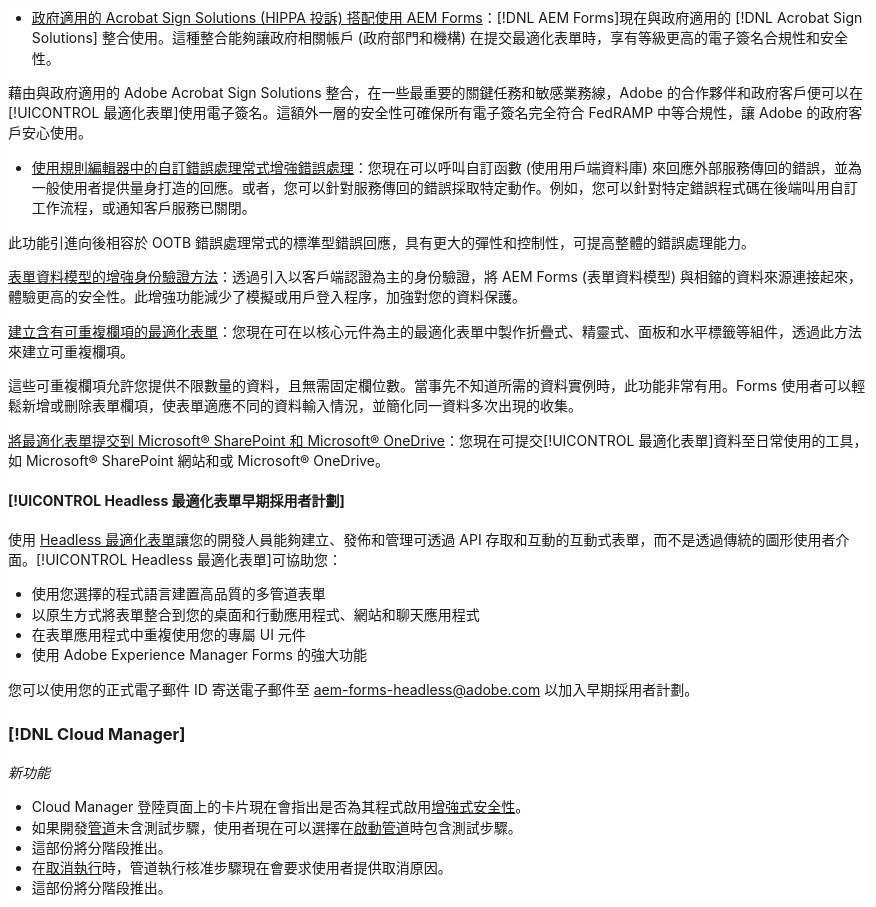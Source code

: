 * [政府適用的 Acrobat Sign Solutions (HIPPA 投訴) 搭配使用 AEM Forms](https://experienceleague.adobe.com/docs/experience-manager-cloud-service/content/forms/integrate/services/adobe-sign-integration-adaptive-forms.html?lang=zh-Hant)：[!DNL AEM Forms]現在與政府適用的 [!DNL Acrobat Sign Solutions] 整合使用。這種整合能夠讓政府相關帳戶 (政府部門和機構) 在提交最適化表單時，享有等級更高的電子簽名合規性和安全性。

藉由與政府適用的 Adobe Acrobat Sign Solutions 整合，在一些最重要的關鍵任務和敏感業務線，Adobe 的合作夥伴和政府客戶便可以在[!UICONTROL 最適化表單]使用電子簽名。這額外一層的安全性可確保所有電子簽名完全符合 FedRAMP 中等合規性，讓 Adobe 的政府客戶安心使用。

* [使用規則編輯器中的自訂錯誤處理常式增強錯誤處理](https://experienceleague.adobe.com/docs/experience-manager-cloud-service/content/forms/adaptive-forms-authoring/authoring-adaptive-forms-foundation-components/add-rules-and-use-expressions-in-an-adaptive-form/add-custom-error-handler-adaptive-forms.html?lang=zh-Hant)：您現在可以呼叫自訂函數 (使用用戶端資料庫) 來回應外部服務傳回的錯誤，並為一般使用者提供量身打造的回應。或者，您可以針對服務傳回的錯誤採取特定動作。例如，您可以針對特定錯誤程式碼在後端叫用自訂工作流程，或通知客戶服務已關閉。

此功能引進向後相容於 OOTB 錯誤處理常式的標準型錯誤回應，具有更大的彈性和控制性，可提高整體的錯誤處理能力。

[表單資料模型的增強身份驗證方法](https://experienceleague.adobe.com/docs/experience-manager-cloud-service/content/forms/integrate/use-form-data-model/configure-data-sources.html?lang=zh-Hant)：透過引入以客戶端認證為主的身份驗證，將 AEM Forms (表單資料模型) 與相鏥的資料來源連接起來，體驗更高的安全性。此增強功能減少了模擬或用戶登入程序，加強對您的資料保護。

[建立含有可重複欄項的最適化表單](https://experienceleague.adobe.com/docs/experience-manager-cloud-service/content/forms/adaptive-forms-authoring/authoring-adaptive-forms-core-components/create-an-adaptive-form-on-forms-cs/create-forms-repeatable-sections.html?lang=zh-Hant)：您現在可在以核心元件為主的最適化表單中製作折疊式、精靈式、面板和水平標籤等組件，透過此方法來建立可重複欄項。

這些可重複欄項允許您提供不限數量的資料，且無需固定欄位數。當事先不知道所需的資料實例時，此功能非常有用。Forms 使用者可以輕鬆新增或刪除表單欄項，使表單適應不同的資料輸入情況，並簡化同一資料多次出現的收集。

[將最適化表單提交到 Microsoft® SharePoint 和 Microsoft® OneDrive](https://experienceleague.adobe.com/docs/experience-manager-cloud-service/content/forms/adaptive-forms-authoring/authoring-adaptive-forms-foundation-components/configure-submit-actions-and-metadata-submission/configuring-submit-actions.html?lang=zh-Hant)：您現在可提交[!UICONTROL 最適化表單]資料至日常使用的工具，如 Microsoft® SharePoint 網站和或 Microsoft® OneDrive。

#### [!UICONTROL Headless 最適化表單早期採用者計劃]

使用 [Headless 最適化表單](https://experienceleague.adobe.com/docs/experience-manager-headless-adaptive-forms/using/overview.html?lang=zh-Hant)讓您的開發人員能夠建立、發佈和管理可透過 API 存取和互動的互動式表單，而不是透過傳統的圖形使用者介面。[!UICONTROL Headless 最適化表單]可協助您：

* 使用您選擇的程式語言建置高品質的多管道表單
* 以原生方式將表單整合到您的桌面和行動應用程式、網站和聊天應用程式
* 在表單應用程式中重複使用您的專屬 UI 元件
* 使用 Adobe Experience Manager Forms 的強大功能

您可以使用您的正式電子郵件 ID 寄送電子郵件至 [aem-forms-headless@adobe.com](mailto:certif@adobe.com) 以加入早期採用者計劃。

### [!DNL Cloud Manager]

_新功能_

* Cloud Manager 登陸頁面上的卡片現在會指出是否為其程式啟用[增強式安全性](https://experienceleague.adobe.com/docs/experience-manager-cloud-service/content/implementing/using-cloud-manager/programs/creating-production-programs.html?lang=zh-Hant)。
* 如果開發[管道](https://experienceleague.adobe.com/docs/experience-manager-cloud-service/content/implementing/using-cloud-manager/cicd-pipelines/introduction-ci-cd-pipelines.html?lang=zh-Hant)未含測試步&#x200B;&#x200B;驟，使用者現在可以選擇在[啟動管道](https://experienceleague.adobe.com/docs/experience-manager-cloud-service/content/implementing/using-cloud-manager/cicd-pipelines/managing-pipelines.html?lang=zh-Hant&#running-pipelines)時包含測試步&#x200B;&#x200B;驟。
* 這部份將分階段推出。
* 在[取消執行](https://experienceleague.adobe.com/docs/experience-manager-cloud-service/content/implementing/using-cloud-manager/cicd-pipelines/managing-pipelines.html?lang=zh-Hant&#view-details)時，管道執行核准步驟現在會要求使用者提供取消原因。
* 這部份將分階段推出。
